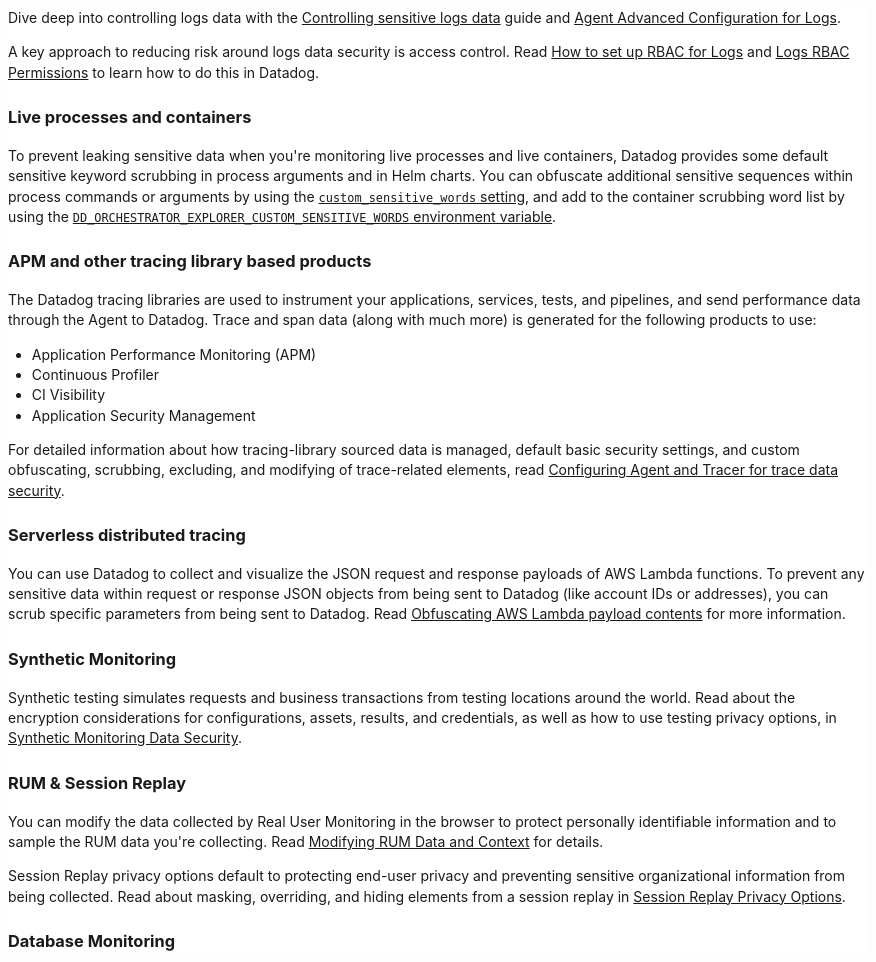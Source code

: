 Dive deep into controlling logs data with the [Controlling sensitive logs data][12] guide and [Agent Advanced Configuration for Logs][13].

A key approach to reducing risk around logs data security is access control. Read [How to set up RBAC for Logs][14] and [Logs RBAC Permissions][15] to learn how to do this in Datadog.

### Live processes and containers

To prevent leaking sensitive data when you're monitoring live processes and live containers, Datadog provides some default sensitive keyword scrubbing in process arguments and in Helm charts. You can obfuscate additional sensitive sequences within process commands or arguments by using the [`custom_sensitive_words` setting][16], and add to the container scrubbing word list by using the [`DD_ORCHESTRATOR_EXPLORER_CUSTOM_SENSITIVE_WORDS` environment variable][17].

### APM and other tracing library based products

The Datadog tracing libraries are used to instrument your applications, services, tests, and pipelines, and send performance data through the Agent to Datadog. Trace and span data (along with much more) is generated for the following products to use:

- Application Performance Monitoring (APM)
- Continuous Profiler
- CI Visibility
- Application Security Management

For detailed information about how tracing-library sourced data is managed, default basic security settings, and custom obfuscating, scrubbing, excluding, and modifying of trace-related elements, read [Configuring Agent and Tracer for trace data security][18].

### Serverless distributed tracing

You can use Datadog to collect and visualize the JSON request and response payloads of AWS Lambda functions. To prevent any sensitive data within request or response JSON objects from being sent to Datadog (like account IDs or addresses), you can scrub specific parameters from being sent to Datadog. Read [Obfuscating AWS Lambda payload contents][19] for more information.

### Synthetic Monitoring

Synthetic testing simulates requests and business transactions from testing locations around the world. Read about the encryption considerations for configurations, assets, results, and credentials, as well as how to use testing privacy options, in [Synthetic Monitoring Data Security][20].

### RUM & Session Replay

You can modify the data collected by Real User Monitoring in the browser to protect personally identifiable information and to sample the RUM data you're collecting. Read [Modifying RUM Data and Context][21] for details.

Session Replay privacy options default to protecting end-user privacy and preventing sensitive organizational information from being collected. Read about masking, overriding, and hiding elements from a session replay in [Session Replay Privacy Options][22].

### Database Monitoring


[1]: https://www.datadoghq.com/security/
[2]: https://www.datadoghq.com/legal/privacy/
[3]: /ja/developers/dogstatsd/
[4]: /ja/data_security/agent/
[5]: /ja/agent/configuration/secrets-management/
[6]: /ja/integrations/amazon_web_services/
[7]: https://docs.aws.amazon.com/IAM/latest/UserGuide/best-practices.html#delegate-using-roles
[8]: /ja/integrations/azure/
[9]: /ja/integrations/google_cloud_platform/
[10]: /ja/sensitive_data_scanner/
[11]: /ja/data_security/logs/
[12]: /ja/logs/guide/control-sensitive-logs-data/
[13]: /ja/agent/logs/advanced_log_collection
[14]: /ja/logs/guide/logs-rbac
[15]: /ja/logs/guide/logs-rbac-permissions
[16]: /ja/infrastructure/process/#process-arguments-scrubbing
[17]: /ja/infrastructure/livecontainers/configuration/#scrubbing-sensitive-information
[18]: /ja/tracing/configure_data_security/
[19]: /ja/serverless/distributed_tracing/collect_lambda_payloads#obfuscating-payload-contents
[20]: /ja/data_security/synthetics/
[21]: /ja/real_user_monitoring/browser/advanced_configuration/
[22]: /ja/real_user_monitoring/session_replay/browser/privacy_options
[23]: /ja/database_monitoring/data_collected/#sensitive-information
[24]: /ja/getting_started/tagging/
[25]: /ja/tracing/glossary/